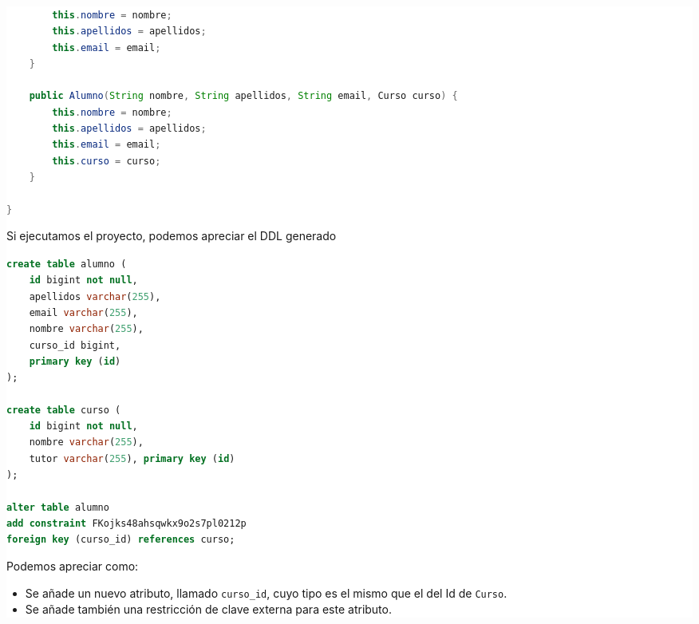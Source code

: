 ```java
		this.nombre = nombre;
		this.apellidos = apellidos;
		this.email = email;
	}

	public Alumno(String nombre, String apellidos, String email, Curso curso) {
		this.nombre = nombre;
		this.apellidos = apellidos;
		this.email = email;
		this.curso = curso;
	}

}

```

Si ejecutamos el proyecto, podemos apreciar el DDL generado

```sql
create table alumno (
	id bigint not null, 
	apellidos varchar(255), 
	email varchar(255), 
	nombre varchar(255), 
	curso_id bigint, 
	primary key (id)
);

create table curso (
	id bigint not null, 
	nombre varchar(255), 
	tutor varchar(255), primary key (id)
);

alter table alumno 
add constraint FKojks48ahsqwkx9o2s7pl0212p 
foreign key (curso_id) references curso;
```

Podemos apreciar como:

- Se añade un nuevo atributo, llamado `curso_id`, cuyo tipo es el mismo que el del Id de `Curso`.
- Se añade también una restricción de clave externa para este atributo.
